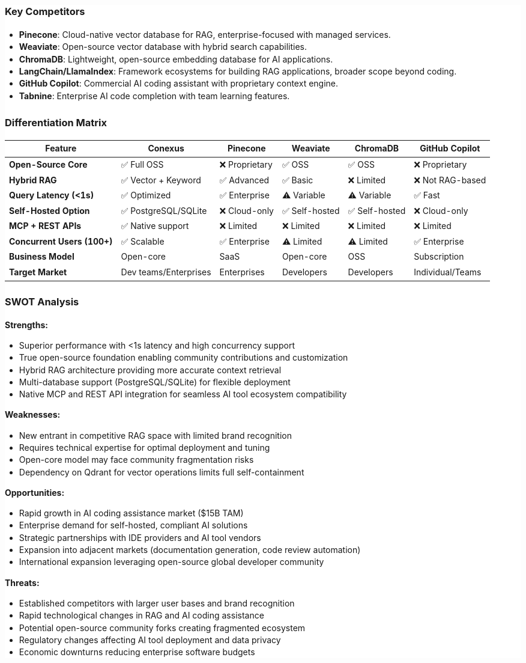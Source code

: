 ### Key Competitors
- **Pinecone**: Cloud-native vector database for RAG, enterprise-focused with managed services.
- **Weaviate**: Open-source vector database with hybrid search capabilities.
- **ChromaDB**: Lightweight, open-source embedding database for AI applications.
- **LangChain/LlamaIndex**: Framework ecosystems for building RAG applications, broader scope beyond coding.
- **GitHub Copilot**: Commercial AI coding assistant with proprietary context engine.
- **Tabnine**: Enterprise AI code completion with team learning features.

### Differentiation Matrix

| Feature | Conexus | Pinecone | Weaviate | ChromaDB | GitHub Copilot |
|---------|-----|----------|----------|----------|----------------|
| **Open-Source Core** | ✅ Full OSS | ❌ Proprietary | ✅ OSS | ✅ OSS | ❌ Proprietary |
| **Hybrid RAG** | ✅ Vector + Keyword | ✅ Advanced | ✅ Basic | ❌ Limited | ❌ Not RAG-based |
| **Query Latency (<1s)** | ✅ Optimized | ✅ Enterprise | ⚠️ Variable | ⚠️ Variable | ✅ Fast |
| **Self-Hosted Option** | ✅ PostgreSQL/SQLite | ❌ Cloud-only | ✅ Self-hosted | ✅ Self-hosted | ❌ Cloud-only |
| **MCP + REST APIs** | ✅ Native support | ❌ Limited | ❌ Limited | ❌ Limited | ❌ Limited |
| **Concurrent Users (100+)** | ✅ Scalable | ✅ Enterprise | ⚠️ Limited | ⚠️ Limited | ✅ Enterprise |
| **Business Model** | Open-core | SaaS | Open-core | OSS | Subscription |
| **Target Market** | Dev teams/Enterprises | Enterprises | Developers | Developers | Individual/Teams |

### SWOT Analysis

**Strengths:**
- Superior performance with <1s latency and high concurrency support
- True open-source foundation enabling community contributions and customization
- Hybrid RAG architecture providing more accurate context retrieval
- Multi-database support (PostgreSQL/SQLite) for flexible deployment
- Native MCP and REST API integration for seamless AI tool ecosystem compatibility

**Weaknesses:**
- New entrant in competitive RAG space with limited brand recognition
- Requires technical expertise for optimal deployment and tuning
- Open-core model may face community fragmentation risks
- Dependency on Qdrant for vector operations limits full self-containment

**Opportunities:**
- Rapid growth in AI coding assistance market ($15B TAM)
- Enterprise demand for self-hosted, compliant AI solutions
- Strategic partnerships with IDE providers and AI tool vendors
- Expansion into adjacent markets (documentation generation, code review automation)
- International expansion leveraging open-source global developer community

**Threats:**
- Established competitors with larger user bases and brand recognition
- Rapid technological changes in RAG and AI coding assistance
- Potential open-source community forks creating fragmented ecosystem
- Regulatory changes affecting AI tool deployment and data privacy
- Economic downturns reducing enterprise software budgets
